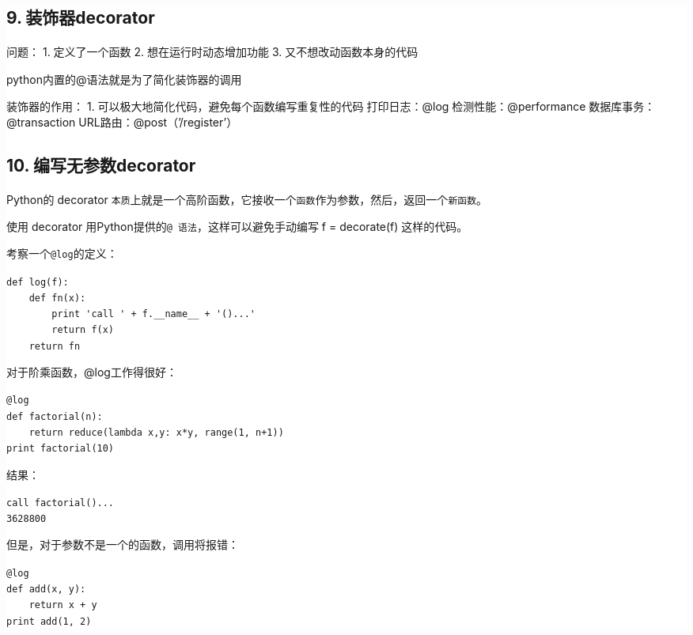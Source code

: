## 9\. 装饰器decorator

问题：
1\. 定义了一个函数
2\. 想在运行时动态增加功能
3\. 又不想改动函数本身的代码

python内置的@语法就是为了简化装饰器的调用

装饰器的作用：
1\. 可以极大地简化代码，避免每个函数编写重复性的代码
打印日志：@log
检测性能：@performance
数据库事务：@transaction
URL路由：@post（’/register’）

## 10\. 编写无参数decorator

Python的 decorator `本质`上就是一个高阶函数，它接收一个`函数`作为参数，然后，返回一个`新函数`。

使用 decorator 用Python提供的`@ 语法`，这样可以避免手动编写 f = decorate(f) 这样的代码。

考察一个`@log`的定义：

```
def log(f):
    def fn(x):
        print 'call ' + f.__name__ + '()...'
        return f(x)
    return fn
```

对于阶乘函数，@log工作得很好：

```
@log
def factorial(n):
    return reduce(lambda x,y: x*y, range(1, n+1))
print factorial(10)
```

结果：

```
call factorial()...
3628800
```

但是，对于参数不是一个的函数，调用将报错：

```
@log
def add(x, y):
    return x + y
print add(1, 2)
```

